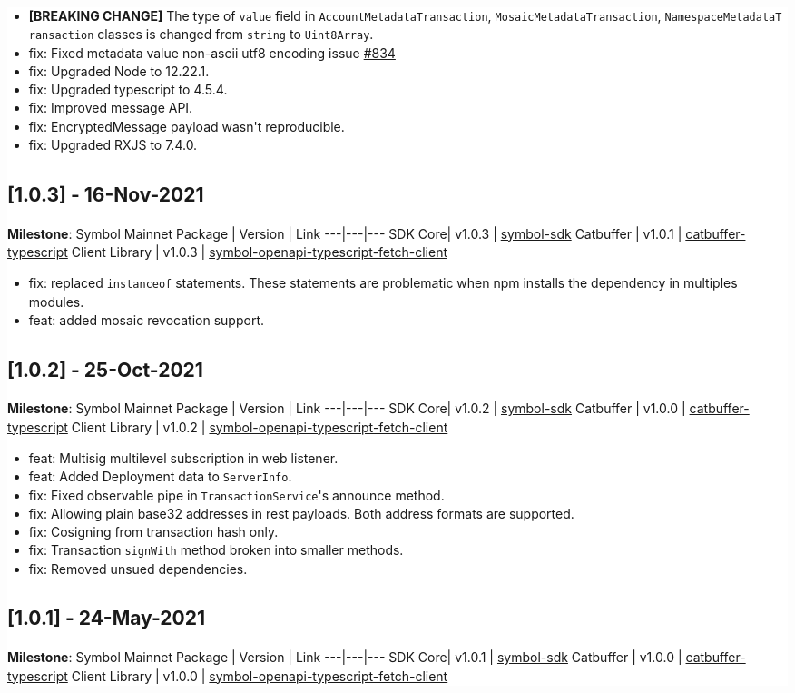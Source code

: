 - **[BREAKING CHANGE]** The type of `value` field in `AccountMetadataTransaction`, `MosaicMetadataTransaction`, `NamespaceMetadataTransaction` classes is changed from `string` to `Uint8Array`.
- fix: Fixed metadata value non-ascii utf8 encoding issue [#834](https://github.com/symbol/symbol-sdk-typescript-javascript/issues/834)
- fix: Upgraded Node to 12.22.1.
- fix: Upgraded typescript to 4.5.4.
- fix: Improved message API.
- fix: EncryptedMessage payload wasn't reproducible.
- fix: Upgraded RXJS to 7.4.0.

## [1.0.3] - 16-Nov-2021

**Milestone**: Symbol Mainnet
Package  | Version  | Link
---|---|---
SDK Core| v1.0.3 | [symbol-sdk](https://www.npmjs.com/package/symbol-sdk)
Catbuffer | v1.0.1 | [catbuffer-typescript](https://www.npmjs.com/package/catbuffer-typescript)
Client Library | v1.0.3  | [symbol-openapi-typescript-fetch-client](https://www.npmjs.com/package/symbol-openapi-typescript-fetch-client)

- fix: replaced `instanceof` statements. These statements are problematic when npm installs the dependency in multiples modules.
- feat: added mosaic revocation support.

## [1.0.2] - 25-Oct-2021

**Milestone**: Symbol Mainnet
Package  | Version  | Link
---|---|---
SDK Core| v1.0.2 | [symbol-sdk](https://www.npmjs.com/package/symbol-sdk)
Catbuffer | v1.0.0 | [catbuffer-typescript](https://www.npmjs.com/package/catbuffer-typescript)
Client Library | v1.0.2 | [symbol-openapi-typescript-fetch-client](https://www.npmjs.com/package/symbol-openapi-typescript-fetch-client)

- feat: Multisig multilevel subscription in web listener.
- feat: Added Deployment data to `ServerInfo`.
- fix: Fixed observable pipe in `TransactionService`'s announce method.
- fix: Allowing plain base32 addresses in rest payloads. Both address formats are supported.
- fix: Cosigning from transaction hash only.
- fix: Transaction `signWith` method broken into smaller methods.
- fix: Removed unsued dependencies.

## [1.0.1] - 24-May-2021

**Milestone**: Symbol Mainnet
 Package  | Version  | Link
---|---|---
SDK Core| v1.0.1 | [symbol-sdk](https://www.npmjs.com/package/symbol-sdk)
Catbuffer | v1.0.0 | [catbuffer-typescript](https://www.npmjs.com/package/catbuffer-typescript)
Client Library | v1.0.0  | [symbol-openapi-typescript-fetch-client](https://www.npmjs.com/package/symbol-openapi-typescript-fetch-client)


[0.21.0]: https://github.com/nemtech/symbol-sdk-typescript-javascript/compare/v0.20.7...v0.21.0
[0.20.7]: https://github.com/nemtech/symbol-sdk-typescript-javascript/compare/v0.20.6...v0.20.7
[0.20.6]: https://github.com/nemtech/symbol-sdk-typescript-javascript/compare/v0.20.5...v0.20.6
[0.20.5]: https://github.com/nemtech/symbol-sdk-typescript-javascript/compare/v0.20.4...v0.20.5
[0.20.4]: https://github.com/nemtech/symbol-sdk-typescript-javascript/compare/v0.20.3...v0.20.4
[0.20.3]: https://github.com/nemtech/symbol-sdk-typescript-javascript/compare/v0.20.2...v0.20.3
[0.20.2]: https://github.com/nemtech/symbol-sdk-typescript-javascript/compare/v0.20.0...v0.20.2
[0.20.0]: https://github.com/nemtech/symbol-sdk-typescript-javascript/compare/v0.19.2...v0.20.0
[0.19.2]: https://github.com/nemtech/symbol-sdk-typescript-javascript/compare/v0.19.1...v0.19.2
[0.19.1]: https://github.com/nemtech/symbol-sdk-typescript-javascript/compare/v0.19.0...v0.19.1
[0.19.0]: https://github.com/nemtech/symbol-sdk-typescript-javascript/compare/v0.18.0...v0.19.0
[0.18.0]: https://github.com/nemtech/symbol-sdk-typescript-javascript/compare/v0.17.4...v0.18.0
[0.17.4]: https://github.com/nemtech/symbol-sdk-typescript-javascript/compare/v0.17.3...v0.17.4
[0.17.3]: https://github.com/nemtech/symbol-sdk-typescript-javascript/compare/v0.17.2...v0.17.3
[0.17.2]: https://github.com/nemtech/symbol-sdk-typescript-javascript/compare/v0.17.1...v0.17.2
[0.17.1]: https://github.com/nemtech/symbol-sdk-typescript-javascript/compare/v0.17.0...v0.17.1
[0.17.0]: https://github.com/nemtech/symbol-sdk-typescript-javascript/compare/v0.16.5...v0.17.0
[0.16.5]: https://github.com/nemtech/symbol-sdk-typescript-javascript/compare/v0.16.4...v0.16.5
[0.16.4]: https://github.com/nemtech/symbol-sdk-typescript-javascript/compare/v0.16.3...v0.16.4
[0.16.3]: https://github.com/nemtech/symbol-sdk-typescript-javascript/compare/v0.16.2...v0.16.3
[0.16.2]: https://github.com/nemtech/symbol-sdk-typescript-javascript/compare/v0.16.1...v0.16.2
[0.16.1]: https://github.com/nemtech/symbol-sdk-typescript-javascript/compare/v0.16.0...v0.16.1
[0.16.0]: https://github.com/nemtech/symbol-sdk-typescript-javascript/compare/v0.15.1...v0.16.0
[0.15.1]: https://github.com/nemtech/symbol-sdk-typescript-javascript/compare/v0.15.0...v0.15.1
[0.15.0]: https://github.com/nemtech/symbol-sdk-typescript-javascript/compare/v0.14.4...v0.15.0
[0.14.4]: https://github.com/nemtech/symbol-sdk-typescript-javascript/compare/v0.14.3...v0.14.4
[0.14.3]: https://github.com/nemtech/symbol-sdk-typescript-javascript/compare/v0.14.2...v0.14.3
[0.14.2]: https://github.com/nemtech/symbol-sdk-typescript-javascript/compare/v0.14.1...v0.14.2
[0.14.1]: https://github.com/nemtech/symbol-sdk-typescript-javascript/compare/v0.14.0...v0.14.1
[0.14.0]: https://github.com/nemtech/symbol-sdk-typescript-javascript/compare/v0.13.4...v0.14.0
[0.13.4]: https://github.com/nemtech/symbol-sdk-typescript-javascript/compare/v0.13.3...v0.13.4
[0.13.3]: https://github.com/nemtech/symbol-sdk-typescript-javascript/compare/v0.13.2...v0.13.3
[0.13.2]: https://github.com/nemtech/symbol-sdk-typescript-javascript/compare/v0.13.1...v0.13.2
[0.13.1]: https://github.com/nemtech/symbol-sdk-typescript-javascript/compare/v0.13.0...v0.13.1
[0.13.0]: https://github.com/nemtech/symbol-sdk-typescript-javascript/compare/v0.12.4...v0.13.0
[0.12.4]: https://github.com/nemtech/symbol-sdk-typescript-javascript/compare/v0.12.3...v0.12.4
[0.12.3]: https://github.com/nemtech/symbol-sdk-typescript-javascript/compare/v0.12.2...v0.12.3
[0.12.2]: https://github.com/nemtech/symbol-sdk-typescript-javascript/compare/v0.12.1...v0.12.2
[0.12.1]: https://github.com/nemtech/symbol-sdk-typescript-javascript/compare/v0.12.0...v0.12.1
[0.12.0]: https://github.com/nemtech/symbol-sdk-typescript-javascript/compare/v0.11.6...v0.12.0
[0.11.6]: https://github.com/nemtech/symbol-sdk-typescript-javascript/compare/v0.11.5...v0.11.6
[0.11.5]: https://github.com/nemtech/symbol-sdk-typescript-javascript/compare/v0.11.4...v0.11.5
[0.11.4]: https://github.com/nemtech/symbol-sdk-typescript-javascript/compare/v0.11.3...v0.11.4
[0.11.3]: https://github.com/nemtech/symbol-sdk-typescript-javascript/compare/v0.11.2...v0.11.3
[0.11.2]: https://github.com/nemtech/symbol-sdk-typescript-javascript/compare/v0.11.1...v0.11.2
[0.11.1]: https://github.com/nemtech/symbol-sdk-typescript-javascript/compare/v0.11.0...v0.11.1
[0.11]: https://github.com/nemtech/symbol-sdk-typescript-javascript/compare/v0.10.1-beta...v0.11.0
[0.10.1-beta]: https://github.com/nemtech/symbol-sdk-typescript-javascript/compare/v0.9.5...v0.10.1-beta
[0.9.5]: https://github.com/nemtech/symbol-sdk-typescript-javascript/compare/v0.9.0...v0.9.5
[0.9.0]: https://github.com/nemtech/symbol-sdk-typescript-javascript/releases/tag/v0.9.0